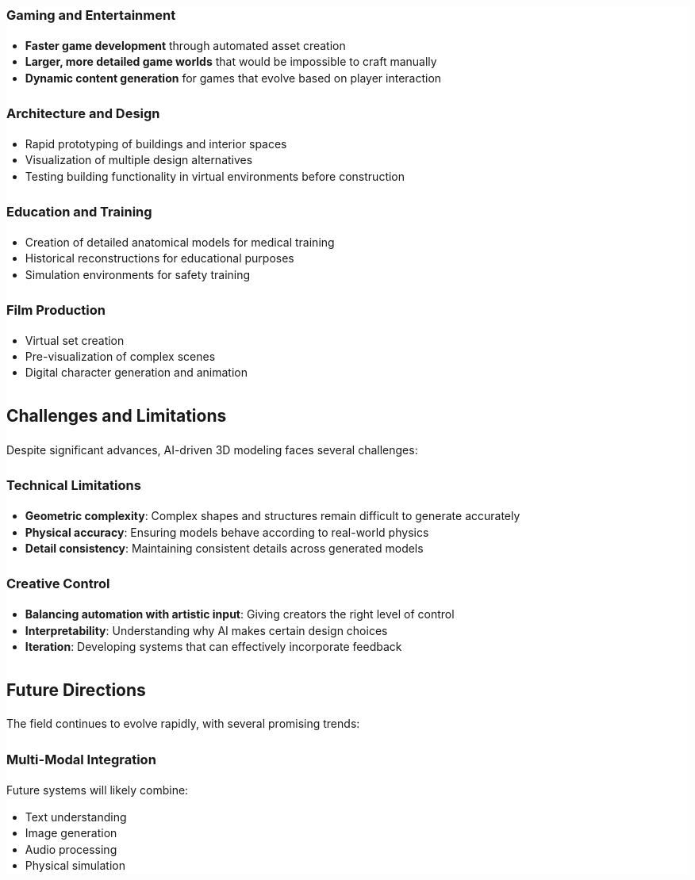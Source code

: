 ### Gaming and Entertainment

- **Faster game development** through automated asset creation
- **Larger, more detailed game worlds** that would be impossible to craft manually
- **Dynamic content generation** for games that evolve based on player interaction

### Architecture and Design

- Rapid prototyping of buildings and interior spaces
- Visualization of multiple design alternatives
- Testing building functionality in virtual environments before construction

### Education and Training

- Creation of detailed anatomical models for medical training
- Historical reconstructions for educational purposes
- Simulation environments for safety training

### Film Production

- Virtual set creation
- Pre-visualization of complex scenes
- Digital character generation and animation

## Challenges and Limitations

Despite significant advances, AI-driven 3D modeling faces several challenges:

### Technical Limitations

- **Geometric complexity**: Complex shapes and structures remain difficult to generate accurately
- **Physical accuracy**: Ensuring models behave according to real-world physics
- **Detail consistency**: Maintaining consistent details across generated models

### Creative Control

- **Balancing automation with artistic input**: Giving creators the right level of control
- **Interpretability**: Understanding why AI makes certain design choices
- **Iteration**: Developing systems that can effectively incorporate feedback

## Future Directions

The field continues to evolve rapidly, with several promising trends:

### Multi-Modal Integration

Future systems will likely combine:
- Text understanding
- Image generation
- Audio processing
- Physical simulation
